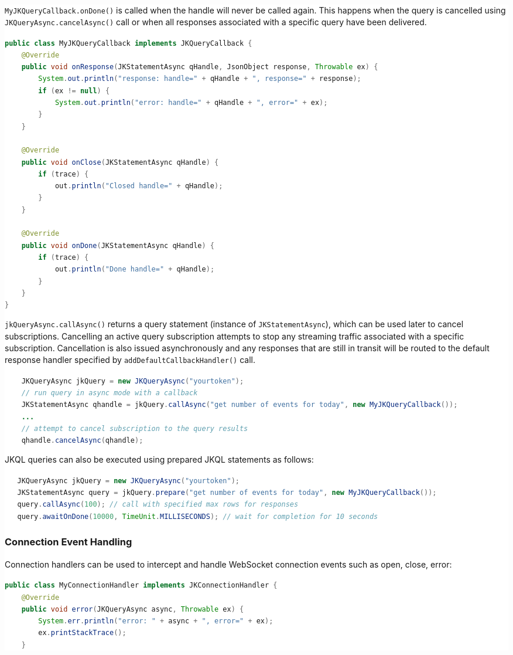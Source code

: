 `MyJKQueryCallback.onDone()` is called when the handle will never be called again. This happens when the query is cancelled using 
`JKQueryAsync.cancelAsync()` call or when all responses associated with a specific query have been delivered.
```java
public class MyJKQueryCallback implements JKQueryCallback {
    @Override
    public void onResponse(JKStatementAsync qHandle, JsonObject response, Throwable ex) {
        System.out.println("response: handle=" + qHandle + ", response=" + response);
        if (ex != null) {
            System.out.println("error: handle=" + qHandle + ", error=" + ex);
        }
    }

    @Override
    public void onClose(JKStatementAsync qHandle) {
        if (trace) {
            out.println("Closed handle=" + qHandle);
        }
    }

    @Override
    public void onDone(JKStatementAsync qHandle) {
        if (trace) {
            out.println("Done handle=" + qHandle);
        }
    }
}
```
`jkQueryAsync.callAsync()` returns a query statement (instance of `JKStatementAsync`), which can be used later to cancel subscriptions.
Cancelling an active query subscription attempts to stop any streaming traffic associated with a specific subscription.
Cancellation is also issued asynchronously and any responses that are still in transit will be routed to the default response handler 
specified by `addDefaultCallbackHandler()` call.
```java
    JKQueryAsync jkQuery = new JKQueryAsync("yourtoken");
    // run query in async mode with a callback
    JKStatementAsync qhandle = jkQuery.callAsync("get number of events for today", new MyJKQueryCallback());
    ...
    // attempt to cancel subscription to the query results
    qhandle.cancelAsync(qhandle);
```
JKQL queries can also be executed using prepared JKQL statements as follows:
```java
   JKQueryAsync jkQuery = new JKQueryAsync("yourtoken");
   JKStatementAsync query = jkQuery.prepare("get number of events for today", new MyJKQueryCallback());
   query.callAsync(100); // call with specified max rows for responses
   query.awaitOnDone(10000, TimeUnit.MILLISECONDS); // wait for completion for 10 seconds
```
### Connection Event Handling
Connection handlers can be used to intercept and handle WebSocket connection events such as open, close, error:
```java
public class MyConnectionHandler implements JKConnectionHandler {
    @Override
    public void error(JKQueryAsync async, Throwable ex) {
        System.err.println("error: " + async + ", error=" + ex);
        ex.printStackTrace();
    }

```